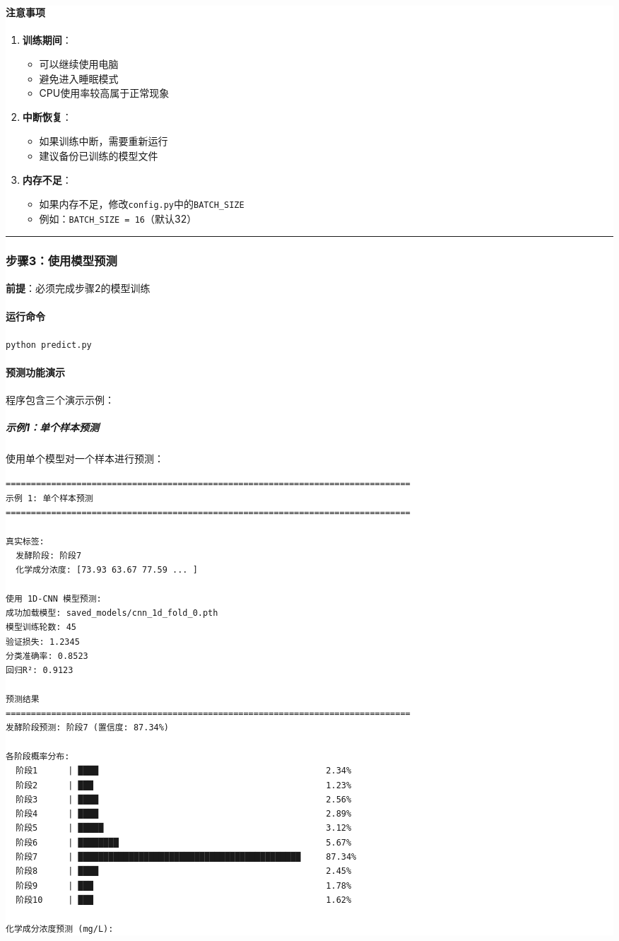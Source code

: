 #### 注意事项

1. **训练期间**：
   - 可以继续使用电脑
   - 避免进入睡眠模式
   - CPU使用率较高属于正常现象

2. **中断恢复**：
   - 如果训练中断，需要重新运行
   - 建议备份已训练的模型文件

3. **内存不足**：
   - 如果内存不足，修改`config.py`中的`BATCH_SIZE`
   - 例如：`BATCH_SIZE = 16`（默认32）

---

### 步骤3：使用模型预测

**前提**：必须完成步骤2的模型训练

#### 运行命令

```bash
python predict.py
```

#### 预测功能演示

程序包含三个演示示例：

##### 示例1：单个样本预测

使用单个模型对一个样本进行预测：

```
================================================================================
示例 1: 单个样本预测
================================================================================

真实标签:
  发酵阶段: 阶段7
  化学成分浓度: [73.93 63.67 77.59 ... ]

使用 1D-CNN 模型预测:
成功加载模型: saved_models/cnn_1d_fold_0.pth
模型训练轮数: 45
验证损失: 1.2345
分类准确率: 0.8523
回归R²: 0.9123

预测结果
================================================================================
发酵阶段预测: 阶段7 (置信度: 87.34%)

各阶段概率分布:
  阶段1      | ████                                             2.34%
  阶段2      | ███                                              1.23%
  阶段3      | ████                                             2.56%
  阶段4      | ████                                             2.89%
  阶段5      | █████                                            3.12%
  阶段6      | ████████                                         5.67%
  阶段7      | ████████████████████████████████████████████     87.34%
  阶段8      | ████                                             2.45%
  阶段9      | ███                                              1.78%
  阶段10     | ███                                              1.62%

化学成分浓度预测 (mg/L):
```